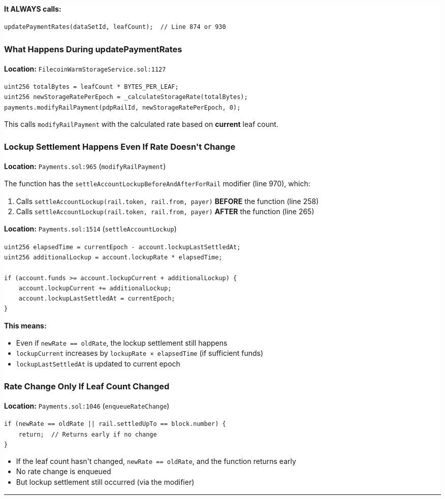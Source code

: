 **It ALWAYS calls:**
```solidity
updatePaymentRates(dataSetId, leafCount);  // Line 874 or 930
```

### What Happens During updatePaymentRates

**Location:** `FilecoinWarmStorageService.sol:1127`

```solidity
uint256 totalBytes = leafCount * BYTES_PER_LEAF;
uint256 newStorageRatePerEpoch = _calculateStorageRate(totalBytes);
payments.modifyRailPayment(pdpRailId, newStorageRatePerEpoch, 0);
```

This calls `modifyRailPayment` with the calculated rate based on **current** leaf count.

### Lockup Settlement Happens Even If Rate Doesn't Change

**Location:** `Payments.sol:965` (`modifyRailPayment`)

The function has the `settleAccountLockupBeforeAndAfterForRail` modifier (line 970), which:
1. Calls `settleAccountLockup(rail.token, rail.from, payer)` **BEFORE** the function (line 258)
2. Calls `settleAccountLockup(rail.token, rail.from, payer)` **AFTER** the function (line 265)

**Location:** `Payments.sol:1514` (`settleAccountLockup`)

```solidity
uint256 elapsedTime = currentEpoch - account.lockupLastSettledAt;
uint256 additionalLockup = account.lockupRate * elapsedTime;

if (account.funds >= account.lockupCurrent + additionalLockup) {
    account.lockupCurrent += additionalLockup;
    account.lockupLastSettledAt = currentEpoch;
}
```

**This means:**
- Even if `newRate == oldRate`, the lockup settlement still happens
- `lockupCurrent` increases by `lockupRate × elapsedTime` (if sufficient funds)
- `lockupLastSettledAt` is updated to current epoch

### Rate Change Only If Leaf Count Changed

**Location:** `Payments.sol:1046` (`enqueueRateChange`)

```solidity
if (newRate == oldRate || rail.settledUpTo == block.number) {
    return;  // Returns early if no change
}
```

- If the leaf count hasn't changed, `newRate == oldRate`, and the function returns early
- No rate change is enqueued
- But lockup settlement still occurred (via the modifier)

---
